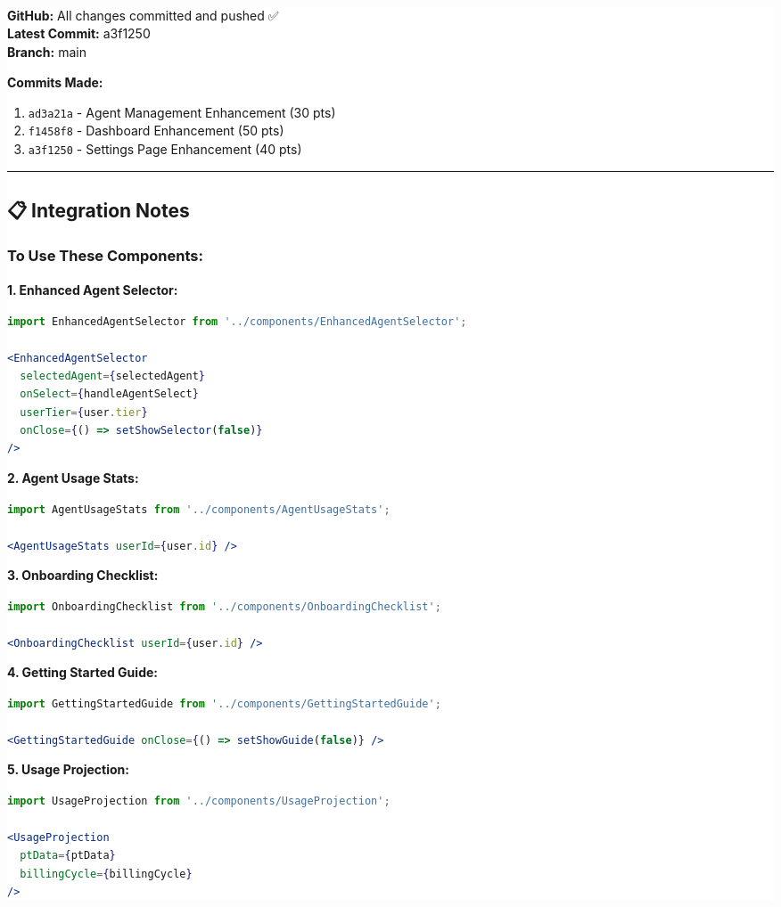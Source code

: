 **GitHub:** All changes committed and pushed ✅  
**Latest Commit:** a3f1250  
**Branch:** main  

**Commits Made:**
1. `ad3a21a` - Agent Management Enhancement (30 pts)
2. `f1458f8` - Dashboard Enhancement (50 pts)
3. `a3f1250` - Settings Page Enhancement (40 pts)

---

## 📋 Integration Notes

### To Use These Components:

**1. Enhanced Agent Selector:**
```jsx
import EnhancedAgentSelector from '../components/EnhancedAgentSelector';

<EnhancedAgentSelector
  selectedAgent={selectedAgent}
  onSelect={handleAgentSelect}
  userTier={user.tier}
  onClose={() => setShowSelector(false)}
/>
```

**2. Agent Usage Stats:**
```jsx
import AgentUsageStats from '../components/AgentUsageStats';

<AgentUsageStats userId={user.id} />
```

**3. Onboarding Checklist:**
```jsx
import OnboardingChecklist from '../components/OnboardingChecklist';

<OnboardingChecklist userId={user.id} />
```

**4. Getting Started Guide:**
```jsx
import GettingStartedGuide from '../components/GettingStartedGuide';

<GettingStartedGuide onClose={() => setShowGuide(false)} />
```

**5. Usage Projection:**
```jsx
import UsageProjection from '../components/UsageProjection';

<UsageProjection 
  ptData={ptData} 
  billingCycle={billingCycle} 
/>
```
